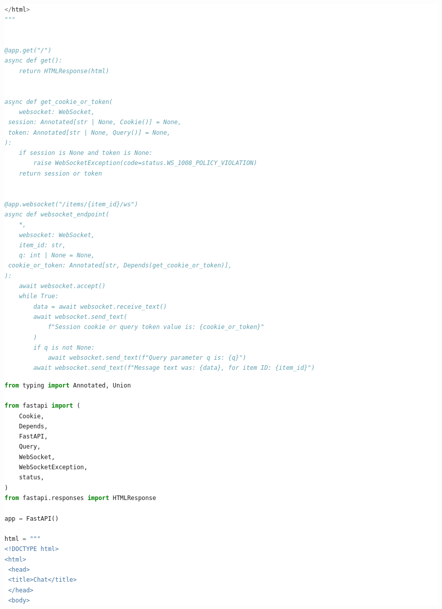 ```python
</html>
"""


@app.get("/")
async def get():
    return HTMLResponse(html)


async def get_cookie_or_token(
    websocket: WebSocket,
 session: Annotated[str | None, Cookie()] = None,
 token: Annotated[str | None, Query()] = None,
):
    if session is None and token is None:
        raise WebSocketException(code=status.WS_1008_POLICY_VIOLATION)
    return session or token


@app.websocket("/items/{item_id}/ws")
async def websocket_endpoint(
    *,
    websocket: WebSocket,
    item_id: str,
    q: int | None = None,
 cookie_or_token: Annotated[str, Depends(get_cookie_or_token)],
):
    await websocket.accept()
    while True:
        data = await websocket.receive_text()
        await websocket.send_text(
            f"Session cookie or query token value is: {cookie_or_token}"
        )
        if q is not None:
            await websocket.send_text(f"Query parameter q is: {q}")
        await websocket.send_text(f"Message text was: {data}, for item ID: {item_id}")

```




```python
from typing import Annotated, Union

from fastapi import (
    Cookie,
    Depends,
    FastAPI,
    Query,
    WebSocket,
    WebSocketException,
    status,
)
from fastapi.responses import HTMLResponse

app = FastAPI()

html = """
<!DOCTYPE html>
<html>
 <head>
 <title>Chat</title>
 </head>
 <body>
```